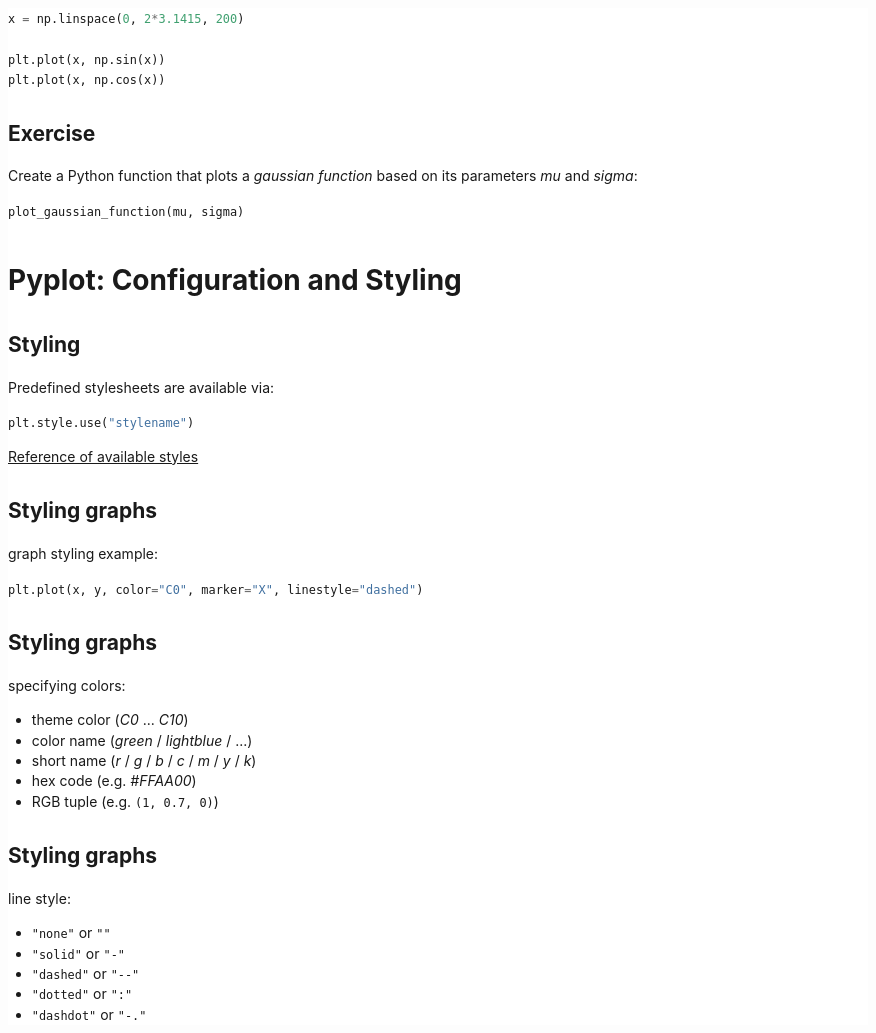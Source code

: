 ```py
x = np.linspace(0, 2*3.1415, 200)

plt.plot(x, np.sin(x))
plt.plot(x, np.cos(x))
```

## Exercise

Create a Python function that plots a _gaussian function_ based on its parameters _mu_ and _sigma_:

```py
plot_gaussian_function(mu, sigma)
```

# Pyplot: Configuration and Styling

## Styling

Predefined stylesheets are available via:

```py
plt.style.use("stylename")
```

[Reference of available styles](https://matplotlib.org/3.3.0/gallery/style_sheets/style_sheets_reference.html)

## Styling graphs

graph styling example:

```py
plt.plot(x, y, color="C0", marker="X", linestyle="dashed")
```

## Styling graphs

specifying colors:

- theme color (_C0_ ... _C10_)
- color name (_green_ / _lightblue_ / ...)
- short name (_r_ / _g_ / _b_ / _c_ / _m_ / _y_ / _k_)
- hex code (e.g. _#FFAA00_)
- RGB tuple (e.g. `(1, 0.7, 0)`)

## Styling graphs

line style:

- `"none"` or `""`
- `"solid"` or `"-"`
- `"dashed"` or `"--"`
- `"dotted"` or `":"`
- `"dashdot"` or `"-."`

